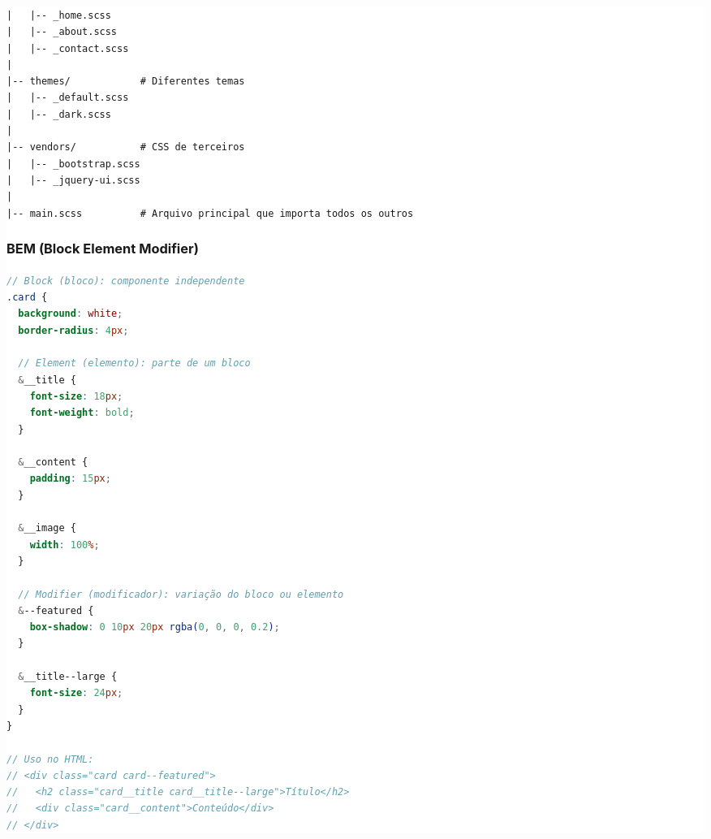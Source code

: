 ```text
|   |-- _home.scss
|   |-- _about.scss
|   |-- _contact.scss
|
|-- themes/            # Diferentes temas
|   |-- _default.scss
|   |-- _dark.scss
|
|-- vendors/           # CSS de terceiros
|   |-- _bootstrap.scss
|   |-- _jquery-ui.scss
|
|-- main.scss          # Arquivo principal que importa todos os outros
```

### BEM (Block Element Modifier)

```scss
// Block (bloco): componente independente
.card {
  background: white;
  border-radius: 4px;
  
  // Element (elemento): parte de um bloco
  &__title {
    font-size: 18px;
    font-weight: bold;
  }
  
  &__content {
    padding: 15px;
  }
  
  &__image {
    width: 100%;
  }
  
  // Modifier (modificador): variação do bloco ou elemento
  &--featured {
    box-shadow: 0 10px 20px rgba(0, 0, 0, 0.2);
  }
  
  &__title--large {
    font-size: 24px;
  }
}

// Uso no HTML:
// <div class="card card--featured">
//   <h2 class="card__title card__title--large">Título</h2>
//   <div class="card__content">Conteúdo</div>
// </div>
```
